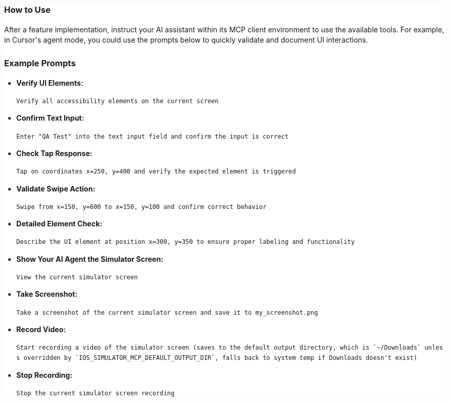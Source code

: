 ### How to Use

After a feature implementation, instruct your AI assistant within its MCP client environment to use the available tools. For example, in Cursor's agent mode, you could use the prompts below to quickly validate and document UI interactions.

### Example Prompts

- **Verify UI Elements:**

  ```
  Verify all accessibility elements on the current screen
  ```

- **Confirm Text Input:**

  ```
  Enter "QA Test" into the text input field and confirm the input is correct
  ```

- **Check Tap Response:**

  ```
  Tap on coordinates x=250, y=400 and verify the expected element is triggered
  ```

- **Validate Swipe Action:**

  ```
  Swipe from x=150, y=600 to x=150, y=100 and confirm correct behavior
  ```

- **Detailed Element Check:**

  ```
  Describe the UI element at position x=300, y=350 to ensure proper labeling and functionality
  ```

- **Show Your AI Agent the Simulator Screen:**

  ```
  View the current simulator screen
  ```

- **Take Screenshot:**

  ```
  Take a screenshot of the current simulator screen and save it to my_screenshot.png
  ```

- **Record Video:**

  ```
  Start recording a video of the simulator screen (saves to the default output directory, which is `~/Downloads` unless overridden by `IOS_SIMULATOR_MCP_DEFAULT_OUTPUT_DIR`, falls back to system temp if Downloads doesn't exist)
  ```

- **Stop Recording:**
  ```
  Stop the current simulator screen recording
  ```
